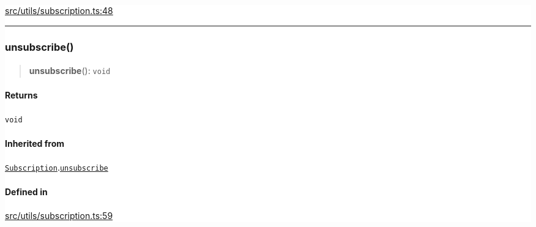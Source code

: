 [src/utils/subscription.ts:48](https://github.com/Mystic-Nayy/alephium-web3/blob/ee41f5e0e7d7fb0b155fe62f05b2ac03772895ca/packages/web3/src/utils/subscription.ts#L48)

***

### unsubscribe()

> **unsubscribe**(): `void`

#### Returns

`void`

#### Inherited from

[`Subscription`](../namespaces/utils/classes/Subscription.md).[`unsubscribe`](../namespaces/utils/classes/Subscription.md#unsubscribe)

#### Defined in

[src/utils/subscription.ts:59](https://github.com/Mystic-Nayy/alephium-web3/blob/ee41f5e0e7d7fb0b155fe62f05b2ac03772895ca/packages/web3/src/utils/subscription.ts#L59)
